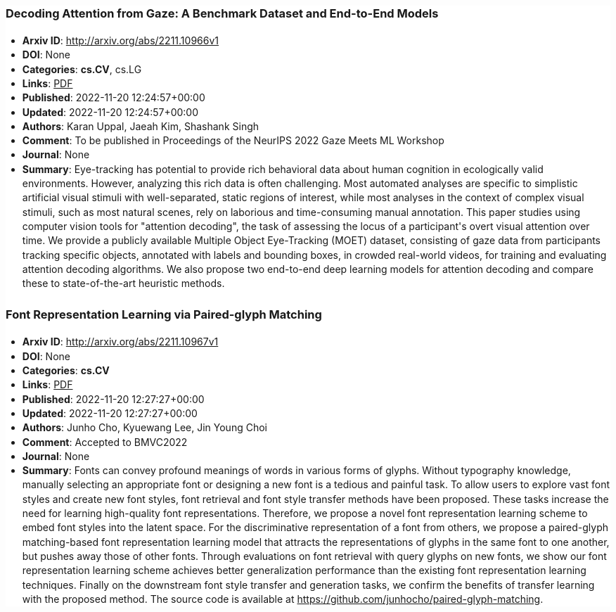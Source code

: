 

### Decoding Attention from Gaze: A Benchmark Dataset and End-to-End Models
- **Arxiv ID**: http://arxiv.org/abs/2211.10966v1
- **DOI**: None
- **Categories**: **cs.CV**, cs.LG
- **Links**: [PDF](http://arxiv.org/pdf/2211.10966v1)
- **Published**: 2022-11-20 12:24:57+00:00
- **Updated**: 2022-11-20 12:24:57+00:00
- **Authors**: Karan Uppal, Jaeah Kim, Shashank Singh
- **Comment**: To be published in Proceedings of the NeurIPS 2022 Gaze Meets ML
  Workshop
- **Journal**: None
- **Summary**: Eye-tracking has potential to provide rich behavioral data about human cognition in ecologically valid environments. However, analyzing this rich data is often challenging. Most automated analyses are specific to simplistic artificial visual stimuli with well-separated, static regions of interest, while most analyses in the context of complex visual stimuli, such as most natural scenes, rely on laborious and time-consuming manual annotation. This paper studies using computer vision tools for "attention decoding", the task of assessing the locus of a participant's overt visual attention over time. We provide a publicly available Multiple Object Eye-Tracking (MOET) dataset, consisting of gaze data from participants tracking specific objects, annotated with labels and bounding boxes, in crowded real-world videos, for training and evaluating attention decoding algorithms. We also propose two end-to-end deep learning models for attention decoding and compare these to state-of-the-art heuristic methods.



### Font Representation Learning via Paired-glyph Matching
- **Arxiv ID**: http://arxiv.org/abs/2211.10967v1
- **DOI**: None
- **Categories**: **cs.CV**
- **Links**: [PDF](http://arxiv.org/pdf/2211.10967v1)
- **Published**: 2022-11-20 12:27:27+00:00
- **Updated**: 2022-11-20 12:27:27+00:00
- **Authors**: Junho Cho, Kyuewang Lee, Jin Young Choi
- **Comment**: Accepted to BMVC2022
- **Journal**: None
- **Summary**: Fonts can convey profound meanings of words in various forms of glyphs. Without typography knowledge, manually selecting an appropriate font or designing a new font is a tedious and painful task. To allow users to explore vast font styles and create new font styles, font retrieval and font style transfer methods have been proposed. These tasks increase the need for learning high-quality font representations. Therefore, we propose a novel font representation learning scheme to embed font styles into the latent space. For the discriminative representation of a font from others, we propose a paired-glyph matching-based font representation learning model that attracts the representations of glyphs in the same font to one another, but pushes away those of other fonts. Through evaluations on font retrieval with query glyphs on new fonts, we show our font representation learning scheme achieves better generalization performance than the existing font representation learning techniques. Finally on the downstream font style transfer and generation tasks, we confirm the benefits of transfer learning with the proposed method. The source code is available at https://github.com/junhocho/paired-glyph-matching.

